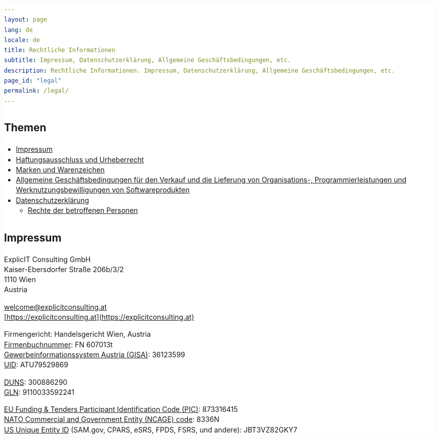 ```yaml
---
layout: page
lang: de
locale: de
title: Rechtliche Informationen
subtitle: Impressum, Datenschutzerklärung, Allgemeine Geschäftsbedingungen, etc.
description: Rechtliche Informationen. Impressum, Datenschutzerklärung, Allgemeine Geschäftsbedingungen, etc.
page_id: "legal"
permalink: /legal/
---
```



## Themen
- [Impressum](#impressum)
- [Haftungsausschluss und Urheberrecht](#haftungsausschluss-und-urheberrecht)
- [Marken und Warenzeichen](#marken-und-warenzeichen)
- [Allgemeine Geschäftsbedingungen für den Verkauf und die Lieferung von Organisations-, Programmierleistungen und Werknutzungsbewilligungen von Softwareprodukten](#allgemeine-geschäftsbedingungen-für-den-verkauf-und-die-lieferung-von-organisations--programmierleistungen-und-werknutzungsbewilligungen-von-softwareprodukten)
- [Datenschutzerklärung](#datenschutzerklärung)
  - [Rechte der betroffenen Personen](#rechte-der-betroffenen-personen)

## Impressum
ExplicIT Consulting GmbH  
Kaiser-Ebersdorfer Straße 206b/3/2  
1110 Wien  
Austria  

[welcome@explicitconsulting.at](mailto:welcome@explicitconsulting.at)  
[https://explicitconsulting.at](https://explicitconsulting.at)

Firmengericht: Handelsgericht Wien, Austria  
<a href="https://justizonline.gv.at/jop/web/firmenbuchabfrage"  target="_blank">Firmenbuchnummer</a>: FN 607013t  
<a href="https://www.gisa.gv.at/abfrage" target="_blank">Gewerbe­informations­system Austria (GISA)</a>: 36123599  
<a href="https://ec.europa.eu/taxation_customs/vies/#/vat-validation" target="_blank">UID</a>: ATU79529869  

<a href="https://www.dnb.com/duns-number/lookup.html" target="_blank">DUNS</a>: 300886290  
<a href="https://www.gs1.org/services/verified-by-gs1" target="_blank">GLN</a>: 9110033592241  

<a href="https://ec.europa.eu/info/funding-tenders/opportunities/portal/screen/how-to-participate/participant-register-search" target="_blank">EU Funding & Tenders Participant Identification Code (PIC)</a>: 873316415  
<a href="https://eportal.nspa.nato.int/Codification/CageTool/home" target="_blank">NATO Commercial and Government Entity (NCAGE) code</a>: 8336N  
<a href="https://sam.gov/search" target="_blank">US Unique Entity ID</a> (SAM.gov, CPARS, eSRS, FPDS, FSRS, und andere): JBT3VZ82GKY7  
